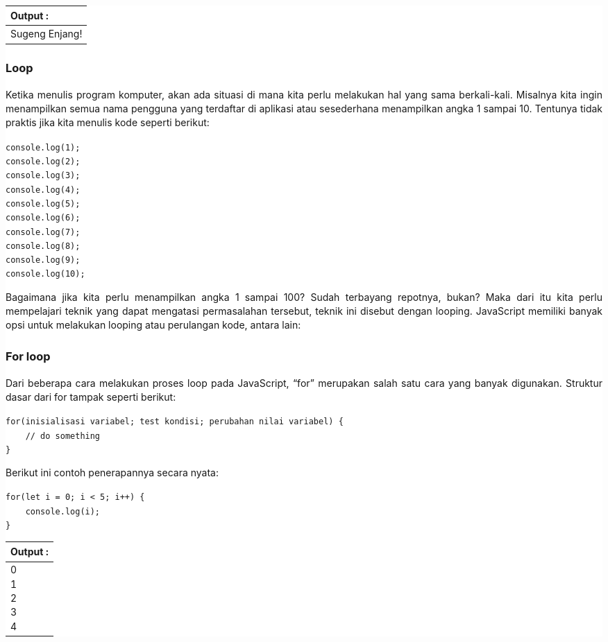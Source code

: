 |Output : |
| :--     | 
| Sugeng Enjang! |

### Loop
<p align="justify">Ketika menulis program komputer, akan ada situasi di mana kita perlu melakukan hal yang sama berkali-kali. Misalnya kita ingin menampilkan semua nama pengguna yang terdaftar di aplikasi atau sesederhana menampilkan angka 1 sampai 10. Tentunya tidak praktis jika kita menulis kode seperti berikut:
 </p>


```plantuml
console.log(1);
console.log(2);
console.log(3);
console.log(4);
console.log(5);
console.log(6);
console.log(7);
console.log(8);
console.log(9);
console.log(10);
```

<p align="justify">Bagaimana jika kita perlu menampilkan angka 1 sampai 100? Sudah terbayang repotnya, bukan? Maka dari itu kita perlu mempelajari teknik yang dapat mengatasi permasalahan tersebut, teknik ini disebut dengan looping. JavaScript memiliki banyak opsi untuk melakukan looping atau perulangan kode, antara lain:
</p>

### For loop
<p align="justify">Dari beberapa cara melakukan proses loop pada JavaScript, “for” merupakan salah satu cara yang banyak digunakan. Struktur dasar dari for tampak seperti berikut:
 </p>

```plantuml
for(inisialisasi variabel; test kondisi; perubahan nilai variabel) {
    // do something
}
```

<p align="justify">Berikut ini contoh penerapannya secara nyata:
 </p>

```plantuml
for(let i = 0; i < 5; i++) {
    console.log(i);
}
```

|Output : |
| :--     | 
| 0</br>1</br>2</br>3</br>4 |
